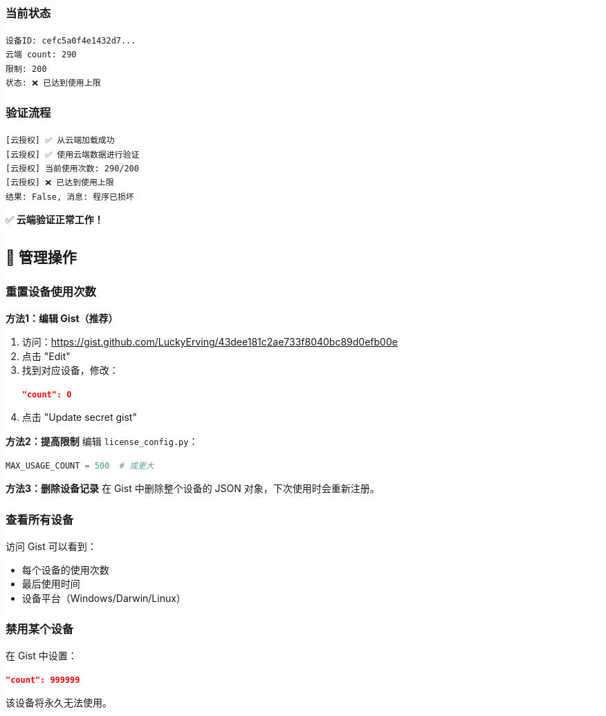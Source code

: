 ### 当前状态
```
设备ID: cefc5a0f4e1432d7...
云端 count: 290
限制: 200
状态: ❌ 已达到使用上限
```

### 验证流程
```
[云授权] ✅ 从云端加载成功
[云授权] ✅ 使用云端数据进行验证
[云授权] 当前使用次数: 290/200
[云授权] ❌ 已达到使用上限
结果: False, 消息: 程序已损坏
```

✅ **云端验证正常工作！**

## 🔧 管理操作

### 重置设备使用次数

**方法1：编辑 Gist（推荐）**
1. 访问：https://gist.github.com/LuckyErving/43dee181c2ae733f8040bc89d0efb00e
2. 点击 "Edit"
3. 找到对应设备，修改：
   ```json
   "count": 0
   ```
4. 点击 "Update secret gist"

**方法2：提高限制**
编辑 `license_config.py`：
```python
MAX_USAGE_COUNT = 500  # 或更大
```

**方法3：删除设备记录**
在 Gist 中删除整个设备的 JSON 对象，下次使用时会重新注册。

### 查看所有设备

访问 Gist 可以看到：
- 每个设备的使用次数
- 最后使用时间
- 设备平台（Windows/Darwin/Linux）

### 禁用某个设备

在 Gist 中设置：
```json
"count": 999999
```
该设备将永久无法使用。
